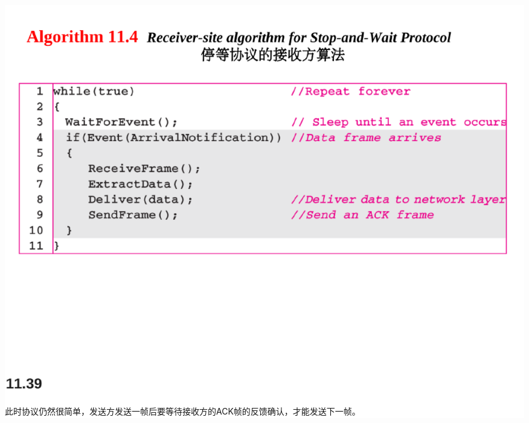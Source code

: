 ![image-20241223212908442](assets/image-20241223212908442.png)

此时协议仍然很简单，发送方发送一帧后要等待接收方的ACK帧的反馈确认，才能发送下一帧。
